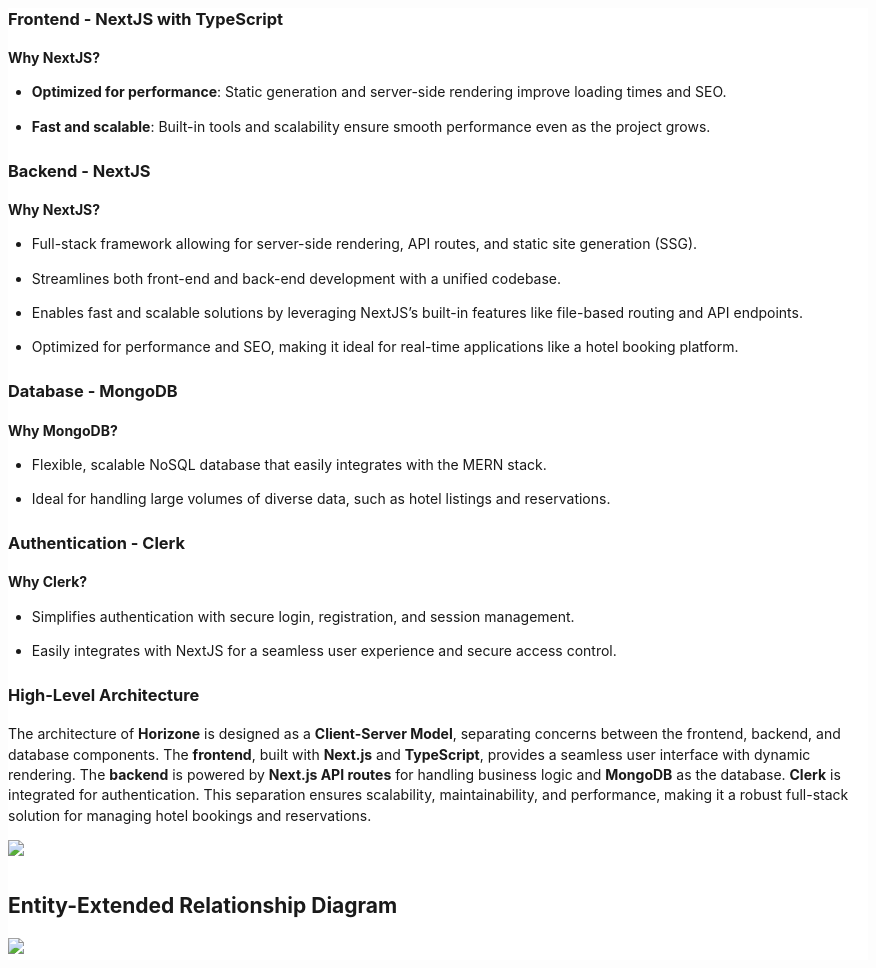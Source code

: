 ### **Frontend - NextJS with TypeScript**

**Why NextJS?**

- **Optimized for performance**: Static generation and server-side rendering improve loading times and SEO.

- **Fast and scalable**: Built-in tools and scalability ensure smooth performance even as the project grows.

### Backend - NextJS

**Why NextJS?**

- Full-stack framework allowing for server-side rendering, API routes, and static site generation (SSG).

- Streamlines both front-end and back-end development with a unified codebase.

- Enables fast and scalable solutions by leveraging NextJS’s built-in features like file-based routing and API endpoints.

- Optimized for performance and SEO, making it ideal for real-time applications like a hotel booking platform.

### Database - MongoDB

**Why MongoDB?**

- Flexible, scalable NoSQL database that easily integrates with the MERN stack.

- Ideal for handling large volumes of diverse data, such as hotel listings and reservations.

### Authentication - Clerk

**Why Clerk?**

- Simplifies authentication with secure login, registration, and session management.

- Easily integrates with NextJS for a seamless user experience and secure access control.

### High-Level Architecture

The architecture of **Horizone** is designed as a **Client-Server Model**, separating concerns between the frontend, backend, and database components. The **frontend**, built with **Next.js** and **TypeScript**, provides a seamless user interface with dynamic rendering. The **backend** is powered by **Next.js API routes** for handling business logic and **MongoDB** as the database. **Clerk** is integrated for authentication. This separation ensures scalability, maintainability, and performance, making it a robust full-stack solution for managing hotel bookings and reservations.

![](https://pub-a68d0c01397443d094d3236b5e9b30cf.r2.dev/portfolio-images/20ba47552bc30318ec6a157b3b188d7b89857ced3a125de6623082877e3f0f08.jpg?versionId=7e6a361cfb9fd3b06c26a1d563da625c)

## Entity-Extended Relationship Diagram

![](https://pub-a68d0c01397443d094d3236b5e9b30cf.r2.dev/portfolio-images/f1d155419d20e8c0302da5ab668ad94a2227ccaf0563ddd8fbc383e4ec176d81.jpg?versionId=7e6a36189d3bbb3b26b93d490445d39e)
